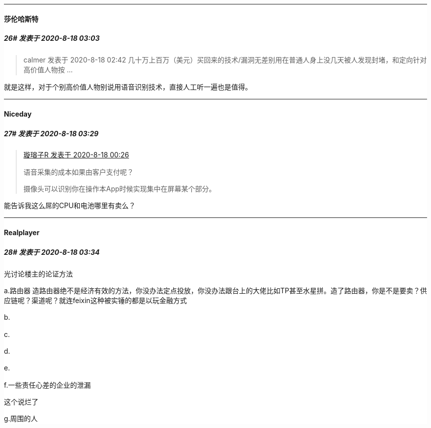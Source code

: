 

*****

####  莎伦哈斯特  
##### 26#       发表于 2020-8-18 03:03



<blockquote>calmer 发表于 2020-8-18 02:42
几十万上百万（美元）买回来的技术/漏洞无差别用在普通人身上没几天被人发现封堵，和定向针对高价值人物按 ...</blockquote>
就是这样，对于个别高价值人物别说用语音识别技术，直接人工听一遍也是值得。







*****

####  Niceday  
##### 27#       发表于 2020-8-18 03:29



<blockquote><a href="httphttps://bbs.saraba1st.com/2b/forum.php?mod=redirect&amp;goto=findpost&amp;pid=48467197&amp;ptid=1955246" target="_blank">璇瑢子R 发表于 2020-8-18 00:26</a>

语音采集的成本如果由客户支付呢？


摄像头可以识别你在操作本App时候实现集中在屏幕某个部分。</blockquote>
能告诉我这么屌的CPU和电池哪里有卖么？







*****

####  Realplayer  
##### 28#       发表于 2020-8-18 03:34




光讨论楼主的论证方法


a.路由器 造路由器绝不是经济有效的方法，你没办法定点投放，你没办法跟台上的大佬比如TP甚至水星拼。造了路由器，你是不是要卖？供应链呢？渠道呢？就连feixin这种被实锤的都是以玩金融方式

b.

c.

d.

e.

f.一些责任心差的企业的泄漏

这个说烂了

g.周围的人

